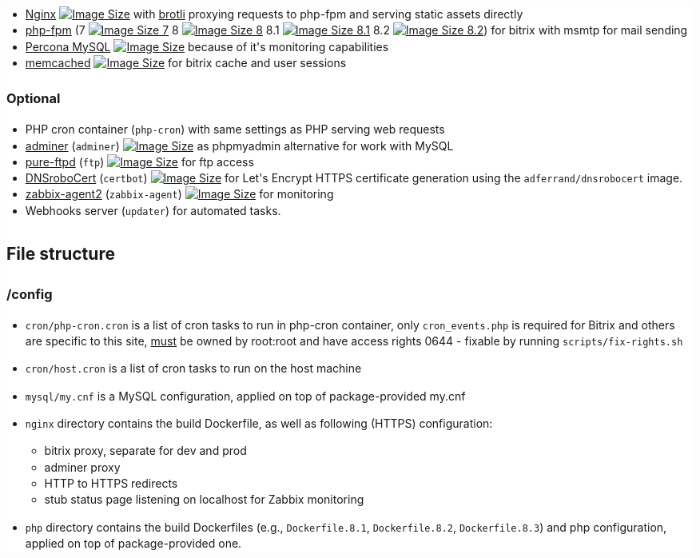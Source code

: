 - [Nginx](https://www.nginx.com/) [![Image Size](https://img.shields.io/docker/image-size/paskal/nginx)](https://hub.docker.com/r/paskal/nginx) with [brotli](https://github.com/google/ngx_brotli) proxying requests to php-fpm and serving static assets directly
- [php-fpm](https://www.php.net/manual/en/install.fpm.php) (7 [![Image Size 7](https://img.shields.io/docker/image-size/paskal/bitrix-php/7)](https://hub.docker.com/r/paskal/bitrix-php) 8 [![Image Size 8](https://img.shields.io/docker/image-size/paskal/bitrix-php/8)](https://hub.docker.com/r/paskal/bitrix-php) 8.1 [![Image Size 8.1](https://img.shields.io/docker/image-size/paskal/bitrix-php/8.1)](https://hub.docker.com/r/paskal/bitrix-php) 8.2 [![Image Size 8.2](https://img.shields.io/docker/image-size/paskal/bitrix-php/8.2)](https://hub.docker.com/r/paskal/bitrix-php)) for bitrix with msmtp for mail sending
- [Percona MySQL](https://www.percona.com/software/mysql-database/percona-server) [![Image Size](https://img.shields.io/docker/image-size/percona/percona-server/8.0)](https://hub.docker.com/r/percona/percona-server) because of it's monitoring capabilities
- [memcached](https://memcached.org/) [![Image Size](https://img.shields.io/docker/image-size/_/memcached/1-alpine)](https://hub.docker.com/r/_/memcached) for bitrix cache and user sessions

### Optional

- PHP cron container (`php-cron`) with same settings as PHP serving web requests
- [adminer](https://www.adminer.org/) (`adminer`) [![Image Size](https://img.shields.io/docker/image-size/_/adminer)](https://hub.docker.com/r/_/adminer) as phpmyadmin alternative for work with MySQL
- [pure-ftpd](https://www.pureftpd.org/project/pure-ftpd/) (`ftp`) [![Image Size](https://img.shields.io/docker/image-size/stilliard/pure-ftpd)](https://hub.docker.com/r/stilliard/pure-ftpd) for ftp access
- [DNSroboCert](https://github.com/adferrand/dnsrobocert) (`certbot`) [![Image Size](https://img.shields.io/docker/image-size/adferrand/dnsrobocert)](https://hub.docker.com/r/adferrand/dnsrobocert) for Let's Encrypt HTTPS certificate generation using the `adferrand/dnsrobocert` image.
- [zabbix-agent2](https://www.zabbix.com/zabbix_agent) (`zabbix-agent`) [![Image Size](https://img.shields.io/docker/image-size/paskal/zabbix-agent2)](https://hub.docker.com/r/paskal/zabbix-agent2) for monitoring
- Webhooks server (`updater`) for automated tasks.

## File structure

### /config

- `cron/php-cron.cron` is a list of cron tasks to run in php-cron container, only `cron_events.php` is required for Bitrix and others are specific to this site,
  [must](https://manpages.ubuntu.com/manpages/jammy/man8/cron.8.html) be owned by root:root and have access rights 0644 - fixable by running `scripts/fix-rights.sh`

- `cron/host.cron` is a list of cron tasks to run on the host machine

- `mysql/my.cnf` is a MySQL configuration, applied on top of package-provided my.cnf

- `nginx` directory contains the build Dockerfile, as well as following (HTTPS) configuration:
    - bitrix proxy, separate for dev and prod
    - adminer proxy
    - HTTP to HTTPS redirects
    - stub status page listening on localhost for Zabbix monitoring

- `php` directory contains the build Dockerfiles (e.g., `Dockerfile.8.1`, `Dockerfile.8.2`, `Dockerfile.8.3`) and php configuration, applied on top of package-provided one.
